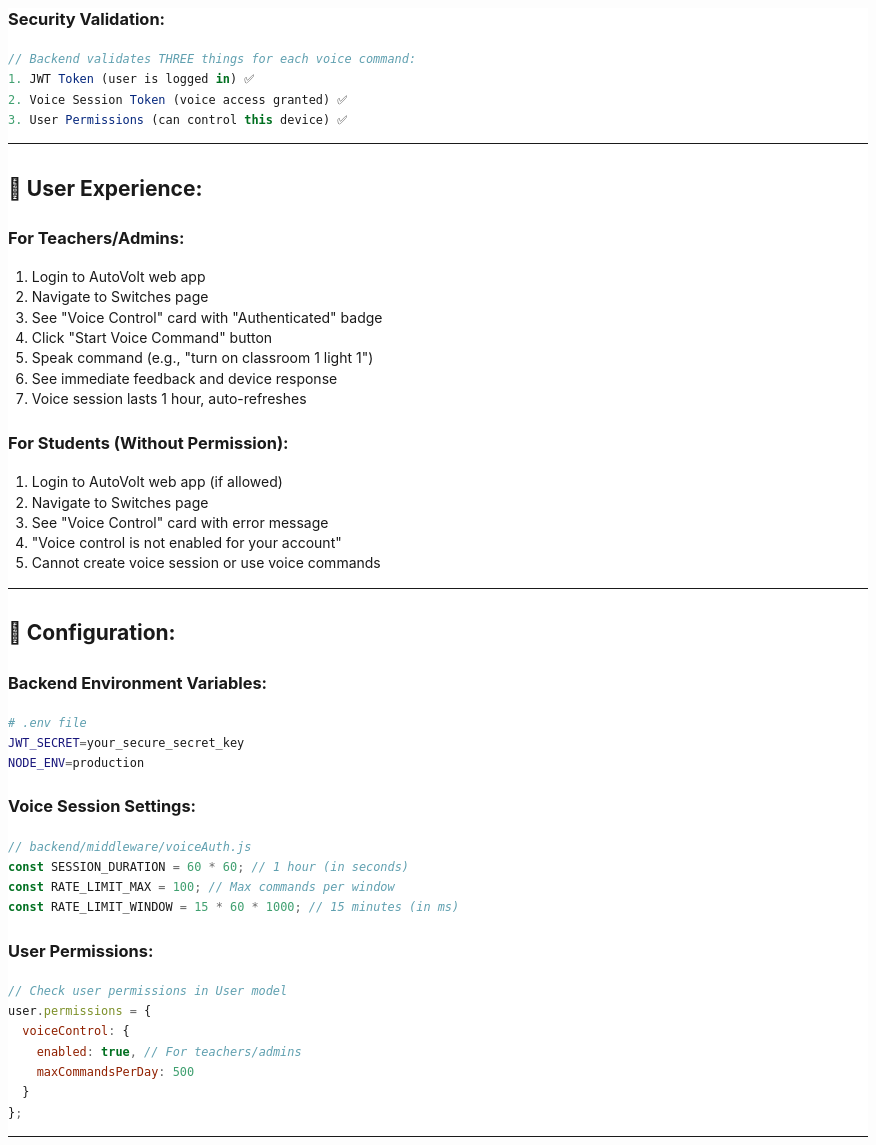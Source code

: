 ### **Security Validation:**

```javascript
// Backend validates THREE things for each voice command:
1. JWT Token (user is logged in) ✅
2. Voice Session Token (voice access granted) ✅
3. User Permissions (can control this device) ✅
```

---

## 🎯 **User Experience:**

### **For Teachers/Admins:**
1. Login to AutoVolt web app
2. Navigate to Switches page
3. See "Voice Control" card with "Authenticated" badge
4. Click "Start Voice Command" button
5. Speak command (e.g., "turn on classroom 1 light 1")
6. See immediate feedback and device response
7. Voice session lasts 1 hour, auto-refreshes

### **For Students (Without Permission):**
1. Login to AutoVolt web app (if allowed)
2. Navigate to Switches page
3. See "Voice Control" card with error message
4. "Voice control is not enabled for your account"
5. Cannot create voice session or use voice commands

---

## 🔧 **Configuration:**

### **Backend Environment Variables:**
```bash
# .env file
JWT_SECRET=your_secure_secret_key
NODE_ENV=production
```

### **Voice Session Settings:**
```javascript
// backend/middleware/voiceAuth.js
const SESSION_DURATION = 60 * 60; // 1 hour (in seconds)
const RATE_LIMIT_MAX = 100; // Max commands per window
const RATE_LIMIT_WINDOW = 15 * 60 * 1000; // 15 minutes (in ms)
```

### **User Permissions:**
```javascript
// Check user permissions in User model
user.permissions = {
  voiceControl: {
    enabled: true, // For teachers/admins
    maxCommandsPerDay: 500
  }
};
```

---